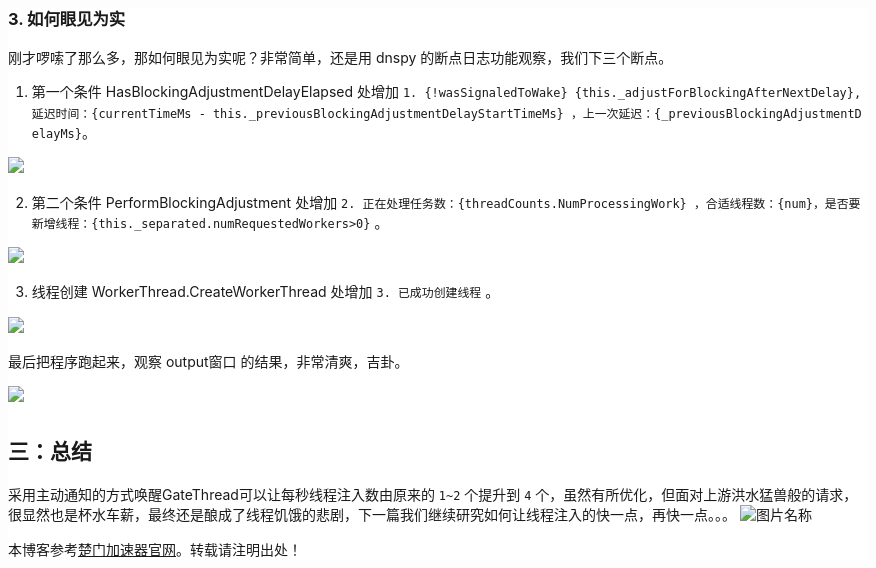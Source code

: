 
### 3\. 如何眼见为实


刚才啰嗦了那么多，那如何眼见为实呢？非常简单，还是用 dnspy 的断点日志功能观察，我们下三个断点。


1. 第一个条件 HasBlockingAdjustmentDelayElapsed 处增加 `1. {!wasSignaledToWake} {this._adjustForBlockingAfterNextDelay}, 延迟时间：{currentTimeMs - this._previousBlockingAdjustmentDelayStartTimeMs} ，上一次延迟：{_previousBlockingAdjustmentDelayMs}`。


![](https://img2024.cnblogs.com/blog/214741/202412/214741-20241224133104272-2011797635.png)


2. 第二个条件 PerformBlockingAdjustment 处增加 `2. 正在处理任务数：{threadCounts.NumProcessingWork} ，合适线程数：{num}，是否要新增线程：{this._separated.numRequestedWorkers>0}` 。


![](https://img2024.cnblogs.com/blog/214741/202412/214741-20241224133104310-2124517114.png)


3. 线程创建 WorkerThread.CreateWorkerThread 处增加 `3. 已成功创建线程`  。


![](https://img2024.cnblogs.com/blog/214741/202412/214741-20241224133104309-570134937.png)


最后把程序跑起来，观察 output窗口 的结果，非常清爽，吉卦。


![](https://img2024.cnblogs.com/blog/214741/202412/214741-20241224133104293-281949744.png)


## 三：总结


采用主动通知的方式唤醒GateThread可以让每秒线程注入数由原来的 `1~2` 个提升到 `4` 个，虽然有所优化，但面对上游洪水猛兽般的请求，很显然也是杯水车薪，最终还是酿成了线程饥饿的悲剧，下一篇我们继续研究如何让线程注入的快一点，再快一点。。。
![图片名称](https://images.cnblogs.com/cnblogs_com/huangxincheng/345039/o_210929020104%E6%9C%80%E6%96%B0%E6%B6%88%E6%81%AF%E4%BC%98%E6%83%A0%E4%BF%83%E9%94%80%E5%85%AC%E4%BC%97%E5%8F%B7%E5%85%B3%E6%B3%A8%E4%BA%8C%E7%BB%B4%E7%A0%81.jpg)


 本博客参考[楚门加速器官网](https://chuanggeye.com)。转载请注明出处！
